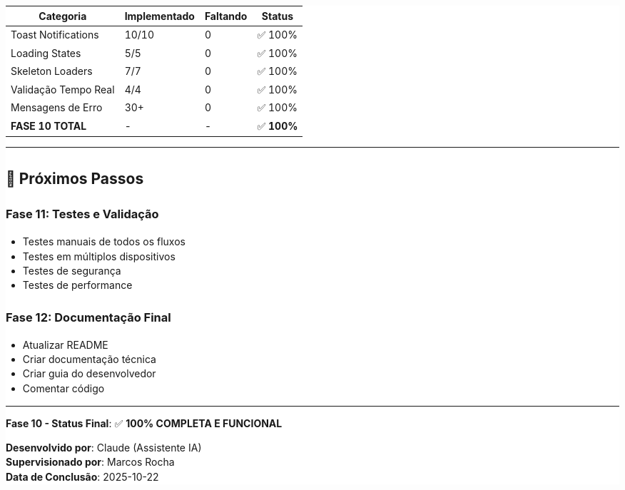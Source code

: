 | Categoria | Implementado | Faltando | Status |
|-----------|-------------|----------|--------|
| Toast Notifications | 10/10 | 0 | ✅ 100% |
| Loading States | 5/5 | 0 | ✅ 100% |
| Skeleton Loaders | 7/7 | 0 | ✅ 100% |
| Validação Tempo Real | 4/4 | 0 | ✅ 100% |
| Mensagens de Erro | 30+ | 0 | ✅ 100% |
| **FASE 10 TOTAL** | - | - | ✅ **100%** |

---

## 🚀 Próximos Passos

### Fase 11: Testes e Validação
- Testes manuais de todos os fluxos
- Testes em múltiplos dispositivos
- Testes de segurança
- Testes de performance

### Fase 12: Documentação Final
- Atualizar README
- Criar documentação técnica
- Criar guia do desenvolvedor
- Comentar código

---

**Fase 10 - Status Final**: ✅ **100% COMPLETA E FUNCIONAL**

**Desenvolvido por**: Claude (Assistente IA)  
**Supervisionado por**: Marcos Rocha  
**Data de Conclusão**: 2025-10-22


